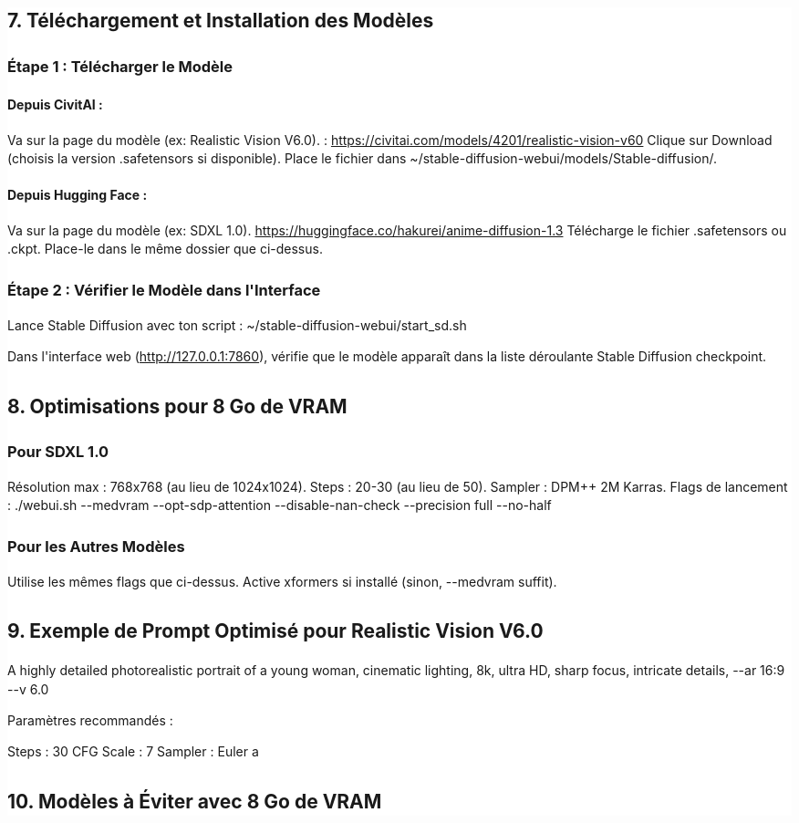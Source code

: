 ## 7. Téléchargement et Installation des Modèles
### Étape 1 : Télécharger le Modèle


#### Depuis CivitAI :

Va sur la page du modèle (ex: Realistic Vision V6.0). : https://civitai.com/models/4201/realistic-vision-v60
Clique sur Download (choisis la version .safetensors si disponible).
Place le fichier dans ~/stable-diffusion-webui/models/Stable-diffusion/.

#### Depuis Hugging Face :

Va sur la page du modèle (ex: SDXL 1.0). https://huggingface.co/hakurei/anime-diffusion-1.3
Télécharge le fichier .safetensors ou .ckpt.
Place-le dans le même dossier que ci-dessus.

### Étape 2 : Vérifier le Modèle dans l'Interface

Lance Stable Diffusion avec ton script :
~/stable-diffusion-webui/start_sd.sh

Dans l'interface web (http://127.0.0.1:7860), vérifie que le modèle apparaît dans la liste déroulante Stable Diffusion checkpoint.


## 8. Optimisations pour 8 Go de VRAM
### Pour SDXL 1.0

Résolution max : 768x768 (au lieu de 1024x1024).
Steps : 20-30 (au lieu de 50).
Sampler : DPM++ 2M Karras.
Flags de lancement :
./webui.sh --medvram --opt-sdp-attention --disable-nan-check --precision full --no-half


### Pour les Autres Modèles

Utilise les mêmes flags que ci-dessus.
Active xformers si installé (sinon, --medvram suffit).


## 9. Exemple de Prompt Optimisé pour Realistic Vision V6.0
A highly detailed photorealistic portrait of a young woman, cinematic lighting, 8k, ultra HD, sharp focus, intricate details, --ar 16:9 --v 6.0

Paramètres recommandés :

Steps : 30
CFG Scale : 7
Sampler : Euler a

## 10. Modèles à Éviter avec 8 Go de VRAM
